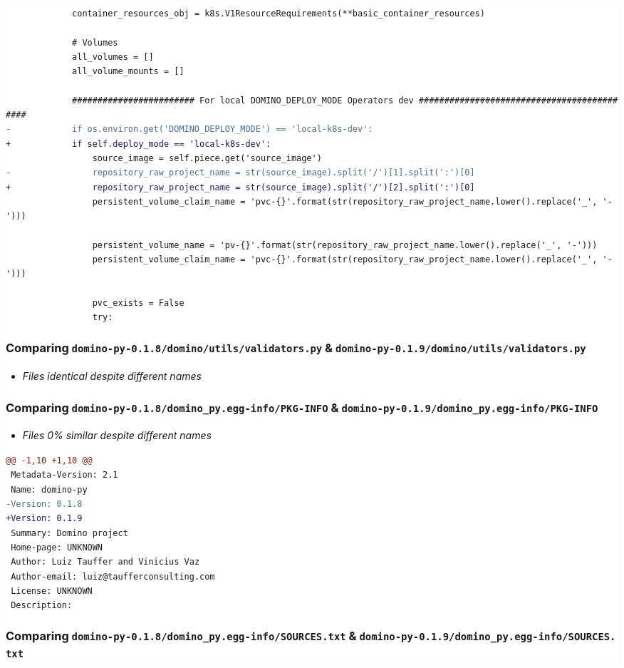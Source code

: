```diff
             container_resources_obj = k8s.V1ResourceRequirements(**basic_container_resources)
 
             # Volumes
             all_volumes = []
             all_volume_mounts = []
 
             ######################## For local DOMINO_DEPLOY_MODE Operators dev ###########################################
-            if os.environ.get('DOMINO_DEPLOY_MODE') == 'local-k8s-dev':
+            if self.deploy_mode == 'local-k8s-dev':
                 source_image = self.piece.get('source_image')
-                repository_raw_project_name = str(source_image).split('/')[1].split(':')[0]
+                repository_raw_project_name = str(source_image).split('/')[2].split(':')[0]
                 persistent_volume_claim_name = 'pvc-{}'.format(str(repository_raw_project_name.lower().replace('_', '-')))
 
                 persistent_volume_name = 'pv-{}'.format(str(repository_raw_project_name.lower().replace('_', '-')))
                 persistent_volume_claim_name = 'pvc-{}'.format(str(repository_raw_project_name.lower().replace('_', '-')))
 
                 pvc_exists = False
                 try:
```

### Comparing `domino-py-0.1.8/domino/utils/validators.py` & `domino-py-0.1.9/domino/utils/validators.py`

 * *Files identical despite different names*

### Comparing `domino-py-0.1.8/domino_py.egg-info/PKG-INFO` & `domino-py-0.1.9/domino_py.egg-info/PKG-INFO`

 * *Files 0% similar despite different names*

```diff
@@ -1,10 +1,10 @@
 Metadata-Version: 2.1
 Name: domino-py
-Version: 0.1.8
+Version: 0.1.9
 Summary: Domino project
 Home-page: UNKNOWN
 Author: Luiz Tauffer and Vinicius Vaz
 Author-email: luiz@taufferconsulting.com
 License: UNKNOWN
 Description:
```

### Comparing `domino-py-0.1.8/domino_py.egg-info/SOURCES.txt` & `domino-py-0.1.9/domino_py.egg-info/SOURCES.txt`
